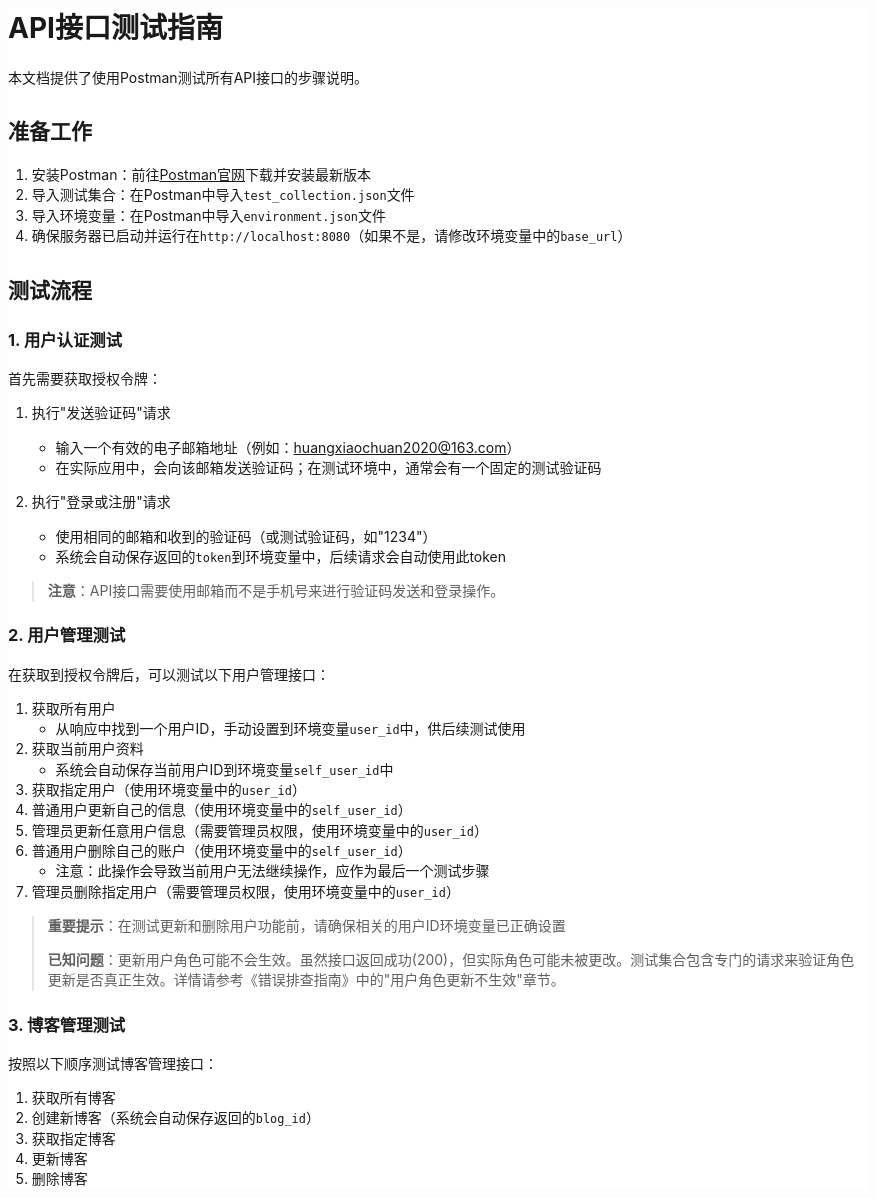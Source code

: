 # API接口测试指南

本文档提供了使用Postman测试所有API接口的步骤说明。

## 准备工作

1. 安装Postman：前往[Postman官网](https://www.postman.com/downloads/)下载并安装最新版本
2. 导入测试集合：在Postman中导入`test_collection.json`文件
3. 导入环境变量：在Postman中导入`environment.json`文件
4. 确保服务器已启动并运行在`http://localhost:8080`（如果不是，请修改环境变量中的`base_url`）

## 测试流程

### 1. 用户认证测试

首先需要获取授权令牌：

1. 执行"发送验证码"请求
   - 输入一个有效的电子邮箱地址（例如：huangxiaochuan2020@163.com）
   - 在实际应用中，会向该邮箱发送验证码；在测试环境中，通常会有一个固定的测试验证码

2. 执行"登录或注册"请求
   - 使用相同的邮箱和收到的验证码（或测试验证码，如"1234"）
   - 系统会自动保存返回的`token`到环境变量中，后续请求会自动使用此token

> **注意**：API接口需要使用邮箱而不是手机号来进行验证码发送和登录操作。

### 2. 用户管理测试

在获取到授权令牌后，可以测试以下用户管理接口：

1. 获取所有用户
   - 从响应中找到一个用户ID，手动设置到环境变量`user_id`中，供后续测试使用
2. 获取当前用户资料
   - 系统会自动保存当前用户ID到环境变量`self_user_id`中
3. 获取指定用户（使用环境变量中的`user_id`）
4. 普通用户更新自己的信息（使用环境变量中的`self_user_id`）
5. 管理员更新任意用户信息（需要管理员权限，使用环境变量中的`user_id`）
6. 普通用户删除自己的账户（使用环境变量中的`self_user_id`）
   - 注意：此操作会导致当前用户无法继续操作，应作为最后一个测试步骤
7. 管理员删除指定用户（需要管理员权限，使用环境变量中的`user_id`）

> **重要提示**：在测试更新和删除用户功能前，请确保相关的用户ID环境变量已正确设置
>
> **已知问题**：更新用户角色可能不会生效。虽然接口返回成功(200)，但实际角色可能未被更改。测试集合包含专门的请求来验证角色更新是否真正生效。详情请参考《错误排查指南》中的"用户角色更新不生效"章节。

### 3. 博客管理测试

按照以下顺序测试博客管理接口：

1. 获取所有博客
2. 创建新博客（系统会自动保存返回的`blog_id`）
3. 获取指定博客
4. 更新博客
5. 删除博客
